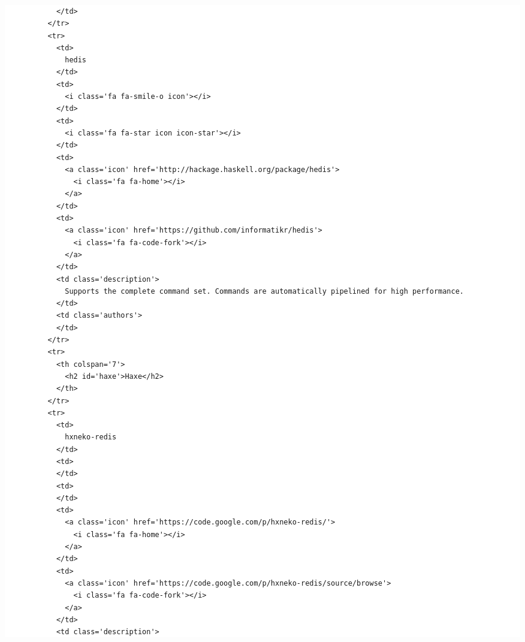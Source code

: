                 </td>
              </tr>
              <tr>
                <td>
                  hedis
                </td>
                <td>
                  <i class='fa fa-smile-o icon'></i>
                </td>
                <td>
                  <i class='fa fa-star icon icon-star'></i>
                </td>
                <td>
                  <a class='icon' href='http://hackage.haskell.org/package/hedis'>
                    <i class='fa fa-home'></i>
                  </a>
                </td>
                <td>
                  <a class='icon' href='https://github.com/informatikr/hedis'>
                    <i class='fa fa-code-fork'></i>
                  </a>
                </td>
                <td class='description'>
                  Supports the complete command set. Commands are automatically pipelined for high performance.
                </td>
                <td class='authors'>
                </td>
              </tr>
              <tr>
                <th colspan='7'>
                  <h2 id='haxe'>Haxe</h2>
                </th>
              </tr>
              <tr>
                <td>
                  hxneko-redis
                </td>
                <td>
                </td>
                <td>
                </td>
                <td>
                  <a class='icon' href='https://code.google.com/p/hxneko-redis/'>
                    <i class='fa fa-home'></i>
                  </a>
                </td>
                <td>
                  <a class='icon' href='https://code.google.com/p/hxneko-redis/source/browse'>
                    <i class='fa fa-code-fork'></i>
                  </a>
                </td>
                <td class='description'>
                  